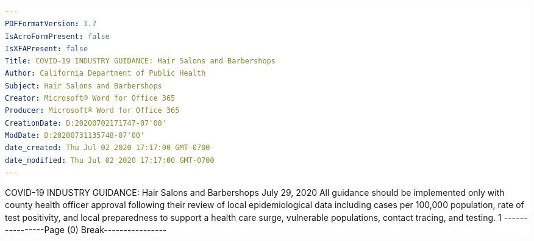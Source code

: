 ```yaml
---
PDFFormatVersion: 1.7
IsAcroFormPresent: false
IsXFAPresent: false
Title: COVID-19 INDUSTRY GUIDANCE: Hair Salons and Barbershops
Author: California Department of Public Health
Subject: Hair Salons and Barbershops
Creator: Microsoft® Word for Office 365
Producer: Microsoft® Word for Office 365
CreationDate: D:20200702171747-07'00'
ModDate: D:20200731135748-07'00'
date_created: Thu Jul 02 2020 17:17:00 GMT-0700
date_modified: Thu Jul 02 2020 17:17:00 GMT-0700
---
```

  
 
 
 
 
 
 
 
 
 
 
 
 
 
 
 
COVID-19 
INDUSTRY 
GUIDANCE: 
Hair Salons and 
Barbershops 
July 29, 2020 
All guidance should be implemented 
only with county health officer approval 
following their review of local 
epidemiological data including cases 
per 100,000 population, rate of test 
positivity, and local preparedness to 
support a health care surge, vulnerable 
populations, contact tracing, and 
testing. 1
----------------Page (0) Break----------------
 
 
 
 
  
 
  
 
 
 
  
  
  
 
 
 
 
   